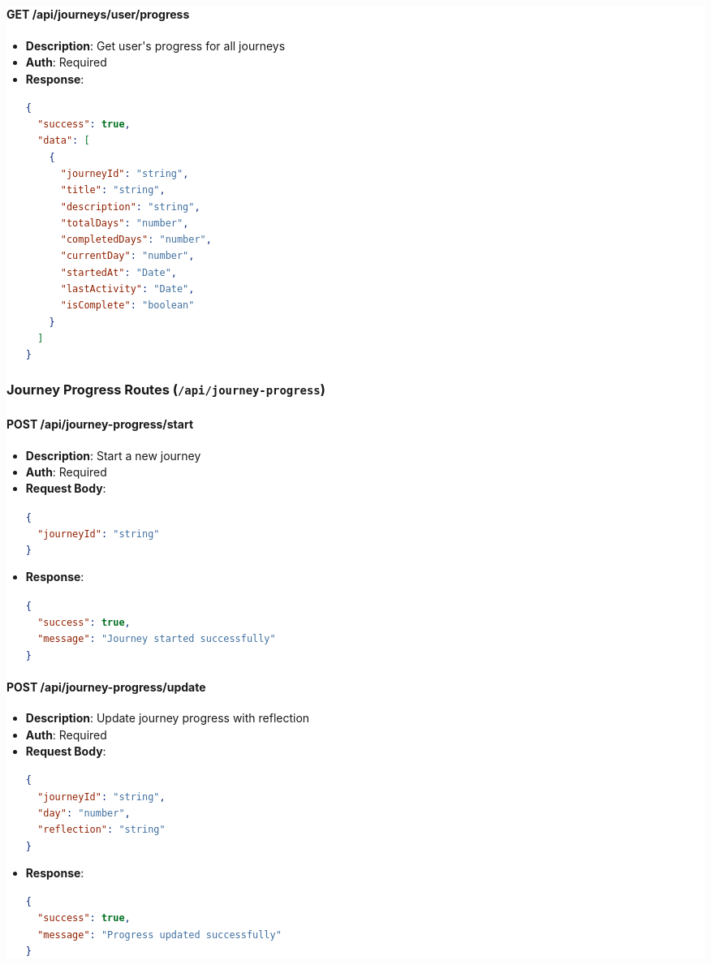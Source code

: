 #### GET /api/journeys/user/progress
- **Description**: Get user's progress for all journeys
- **Auth**: Required
- **Response**:
  ```json
  {
    "success": true,
    "data": [
      {
        "journeyId": "string",
        "title": "string",
        "description": "string",
        "totalDays": "number",
        "completedDays": "number",
        "currentDay": "number",
        "startedAt": "Date",
        "lastActivity": "Date",
        "isComplete": "boolean"
      }
    ]
  }
  ```

### Journey Progress Routes (`/api/journey-progress`)

#### POST /api/journey-progress/start
- **Description**: Start a new journey
- **Auth**: Required
- **Request Body**:
  ```json
  {
    "journeyId": "string"
  }
  ```
- **Response**:
  ```json
  {
    "success": true,
    "message": "Journey started successfully"
  }
  ```

#### POST /api/journey-progress/update
- **Description**: Update journey progress with reflection
- **Auth**: Required
- **Request Body**:
  ```json
  {
    "journeyId": "string",
    "day": "number",
    "reflection": "string"
  }
  ```
- **Response**:
  ```json
  {
    "success": true,
    "message": "Progress updated successfully"
  }
  ```
